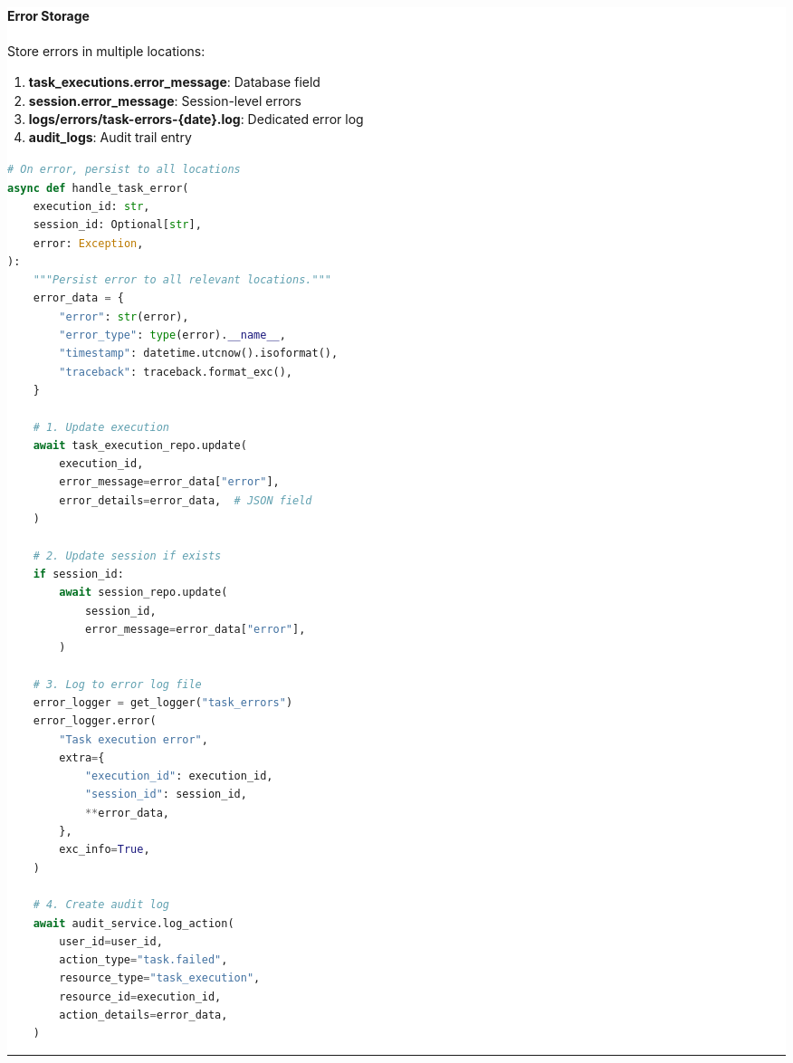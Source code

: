 #### Error Storage

Store errors in multiple locations:

1. **task_executions.error_message**: Database field
2. **session.error_message**: Session-level errors
3. **logs/errors/task-errors-{date}.log**: Dedicated error log
4. **audit_logs**: Audit trail entry

```python
# On error, persist to all locations
async def handle_task_error(
    execution_id: str,
    session_id: Optional[str],
    error: Exception,
):
    """Persist error to all relevant locations."""
    error_data = {
        "error": str(error),
        "error_type": type(error).__name__,
        "timestamp": datetime.utcnow().isoformat(),
        "traceback": traceback.format_exc(),
    }

    # 1. Update execution
    await task_execution_repo.update(
        execution_id,
        error_message=error_data["error"],
        error_details=error_data,  # JSON field
    )

    # 2. Update session if exists
    if session_id:
        await session_repo.update(
            session_id,
            error_message=error_data["error"],
        )

    # 3. Log to error log file
    error_logger = get_logger("task_errors")
    error_logger.error(
        "Task execution error",
        extra={
            "execution_id": execution_id,
            "session_id": session_id,
            **error_data,
        },
        exc_info=True,
    )

    # 4. Create audit log
    await audit_service.log_action(
        user_id=user_id,
        action_type="task.failed",
        resource_type="task_execution",
        resource_id=execution_id,
        action_details=error_data,
    )
```

---